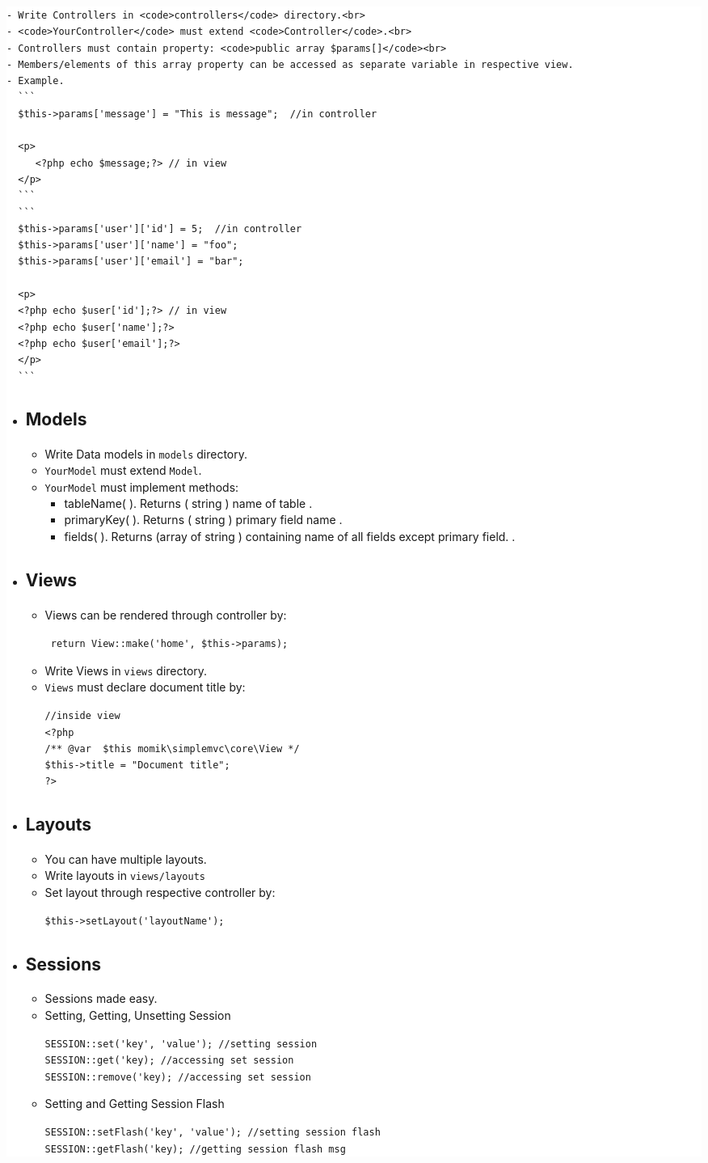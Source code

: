     - Write Controllers in <code>controllers</code> directory.<br>
    - <code>YourController</code> must extend <code>Controller</code>.<br>
    - Controllers must contain property: <code>public array $params[]</code><br>
    - Members/elements of this array property can be accessed as separate variable in respective view.
    - Example.
      ```
      $this->params['message'] = "This is message";  //in controller
      
      <p>
         <?php echo $message;?> // in view
      </p> 
      ```
      ```
      $this->params['user']['id'] = 5;  //in controller
      $this->params['user']['name'] = "foo";  
      $this->params['user']['email'] = "bar"; 
      
      <p>
      <?php echo $user['id'];?> // in view
      <?php echo $user['name'];?> 
      <?php echo $user['email'];?> 
      </p> 
      ```
- ## Models
    - Write Data models in <code>models</code> directory.<br>
    - <code>YourModel</code> must extend <code>Model</code>.<br>
    - <code>YourModel</code> must implement methods:
        - tableName( ). Returns ( string ) name of table .
        - primaryKey( ). Returns ( string ) primary field name .
        - fields( ). Returns (array of string ) containing name of all fields except primary field. .

- ## Views
    - Views can be rendered through controller by:
      ```
       return View::make('home', $this->params);
      ```
    - Write Views in <code>views</code> directory.<br>
    - <code>Views</code> must declare document title by:
      ```
      //inside view
      <?php
      /** @var  $this momik\simplemvc\core\View */
      $this->title = "Document title";
      ?>
      ```
- ## Layouts
    - You can have multiple layouts.<br>
    - Write layouts in <code>views/layouts</code>
    - Set layout through respective controller by:
      ```
      $this->setLayout('layoutName');
      ```
- ## Sessions
    - Sessions made easy.
    - Setting, Getting, Unsetting Session
      ```
      SESSION::set('key', 'value'); //setting session
      SESSION::get('key); //accessing set session
      SESSION::remove('key); //accessing set session
      ```
    - Setting and Getting Session Flash
      ```
      SESSION::setFlash('key', 'value'); //setting session flash 
      SESSION::getFlash('key); //getting session flash msg
      ```